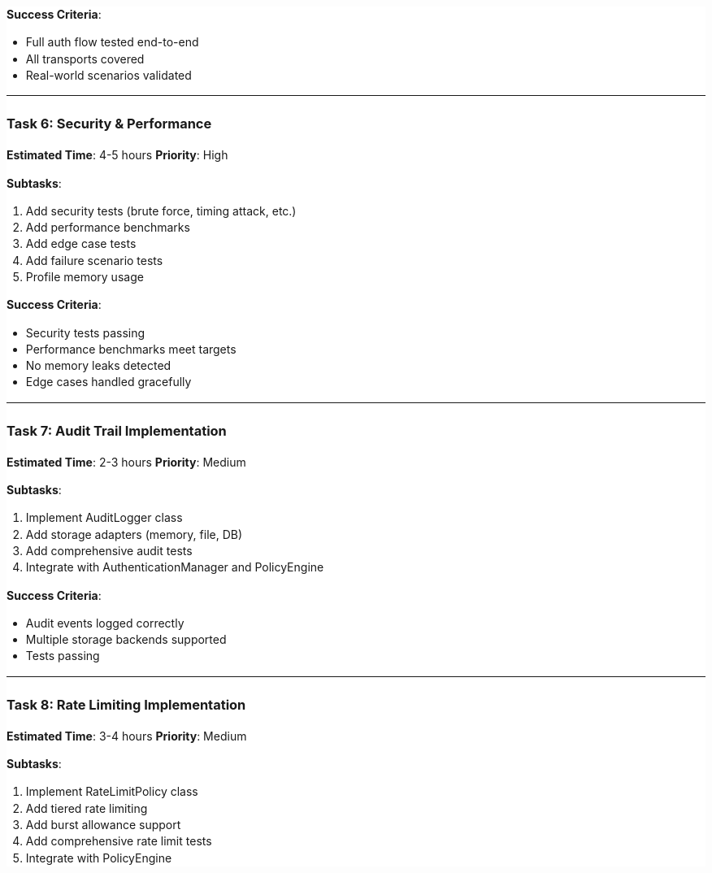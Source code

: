 **Success Criteria**:
- Full auth flow tested end-to-end
- All transports covered
- Real-world scenarios validated

---

### Task 6: Security & Performance
**Estimated Time**: 4-5 hours
**Priority**: High

**Subtasks**:
1. Add security tests (brute force, timing attack, etc.)
2. Add performance benchmarks
3. Add edge case tests
4. Add failure scenario tests
5. Profile memory usage

**Success Criteria**:
- Security tests passing
- Performance benchmarks meet targets
- No memory leaks detected
- Edge cases handled gracefully

---

### Task 7: Audit Trail Implementation
**Estimated Time**: 2-3 hours
**Priority**: Medium

**Subtasks**:
1. Implement AuditLogger class
2. Add storage adapters (memory, file, DB)
3. Add comprehensive audit tests
4. Integrate with AuthenticationManager and PolicyEngine

**Success Criteria**:
- Audit events logged correctly
- Multiple storage backends supported
- Tests passing

---

### Task 8: Rate Limiting Implementation
**Estimated Time**: 3-4 hours
**Priority**: Medium

**Subtasks**:
1. Implement RateLimitPolicy class
2. Add tiered rate limiting
3. Add burst allowance support
4. Add comprehensive rate limit tests
5. Integrate with PolicyEngine
